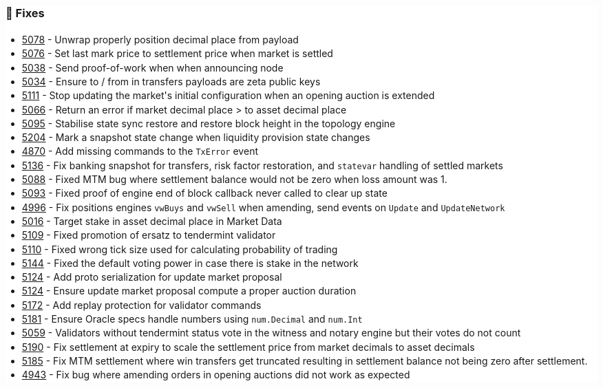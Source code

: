 ### 🐛 Fixes
- [5078](https://github.com/zetaprotocol/zeta/issues/5078) - Unwrap properly position decimal place from payload
- [5076](https://github.com/zetaprotocol/zeta/issues/5076) - Set last mark price to settlement price when market is settled
- [5038](https://github.com/zetaprotocol/zeta/issues/5038) - Send proof-of-work when when announcing node
- [5034](https://github.com/zetaprotocol/zeta/issues/5034) - Ensure to / from in transfers payloads are zeta public keys
- [5111](https://github.com/zetaprotocol/zeta/issues/5111) - Stop updating the market's initial configuration when an opening auction is extended
- [5066](https://github.com/zetaprotocol/zeta/issues/5066) - Return an error if market decimal place > to asset decimal place
- [5095](https://github.com/zetaprotocol/zeta/issues/5095) - Stabilise state sync restore and restore block height in the topology engine
- [5204](https://github.com/zetaprotocol/zeta/issues/5204) - Mark a snapshot state change when liquidity provision state changes
- [4870](https://github.com/zetaprotocol/zeta/issues/5870) - Add missing commands to the `TxError` event
- [5136](https://github.com/zetaprotocol/zeta/issues/5136) - Fix banking snapshot for transfers, risk factor restoration, and `statevar` handling of settled markets
- [5088](https://github.com/zetaprotocol/zeta/issues/5088) - Fixed MTM bug where settlement balance would not be zero when loss amount was 1.
- [5093](https://github.com/zetaprotocol/zeta/issues/5093) - Fixed proof of engine end of block callback never called to clear up state
- [4996](https://github.com/zetaprotocol/zeta/issues/4996) - Fix positions engines `vwBuys` and `vwSell` when amending, send events on `Update` and `UpdateNetwork`
- [5016](https://github.com/zetaprotocol/zeta/issues/5016) - Target stake in asset decimal place in Market Data
- [5109](https://github.com/zetaprotocol/zeta/issues/5109) - Fixed promotion of ersatz to tendermint validator
- [5110](https://github.com/zetaprotocol/zeta/issues/5110) - Fixed wrong tick size used for calculating probability of trading
- [5144](https://github.com/zetaprotocol/zeta/issues/5144) - Fixed the default voting power in case there is stake in the network
- [5124](https://github.com/zetaprotocol/zeta/issues/5124) - Add proto serialization for update market proposal
- [5124](https://github.com/zetaprotocol/zeta/issues/5124) - Ensure update market proposal compute a proper auction duration
- [5172](https://github.com/zetaprotocol/zeta/issues/5172) - Add replay protection for validator commands
- [5181](https://github.com/zetaprotocol/zeta/issues/5181) - Ensure Oracle specs handle numbers using `num.Decimal` and `num.Int`
- [5059](https://github.com/zetaprotocol/zeta/issues/5059) - Validators without tendermint status vote in the witness and notary engine but their votes do not count
- [5190](https://github.com/zetaprotocol/zeta/issues/5190) - Fix settlement at expiry to scale the settlement price from market decimals to asset decimals
- [5185](https://github.com/zetaprotocol/zeta/issues/5185) - Fix MTM settlement where win transfers get truncated resulting in settlement balance not being zero after settlement.
- [4943](https://github.com/zetaprotocol/zeta/issues/4943) - Fix bug where amending orders in opening auctions did not work as expected
